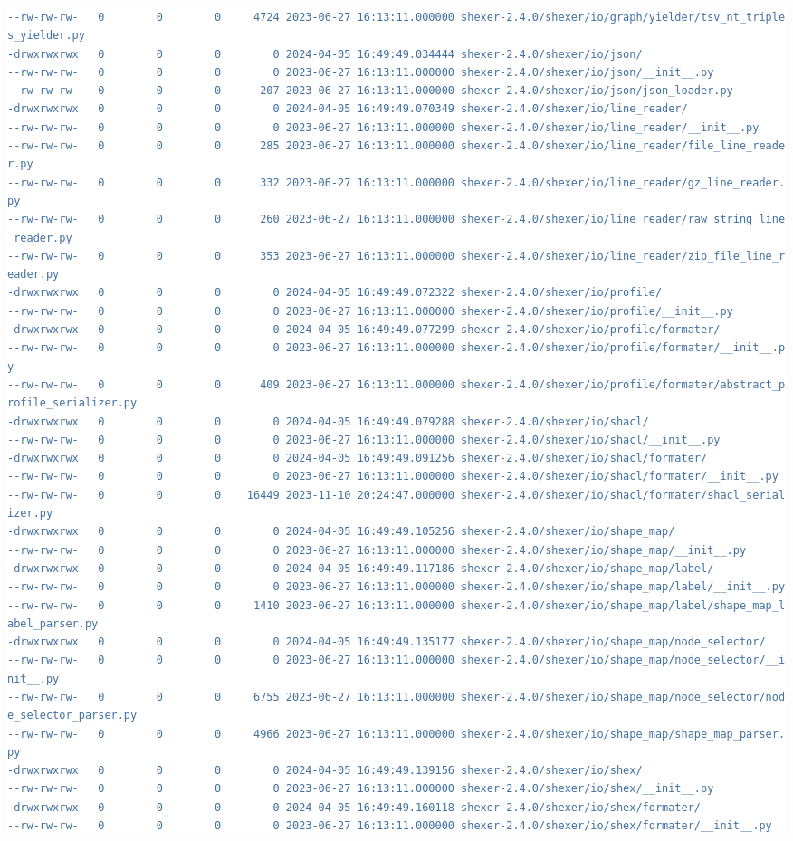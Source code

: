 ```diff
--rw-rw-rw-   0        0        0     4724 2023-06-27 16:13:11.000000 shexer-2.4.0/shexer/io/graph/yielder/tsv_nt_triples_yielder.py
-drwxrwxrwx   0        0        0        0 2024-04-05 16:49:49.034444 shexer-2.4.0/shexer/io/json/
--rw-rw-rw-   0        0        0        0 2023-06-27 16:13:11.000000 shexer-2.4.0/shexer/io/json/__init__.py
--rw-rw-rw-   0        0        0      207 2023-06-27 16:13:11.000000 shexer-2.4.0/shexer/io/json/json_loader.py
-drwxrwxrwx   0        0        0        0 2024-04-05 16:49:49.070349 shexer-2.4.0/shexer/io/line_reader/
--rw-rw-rw-   0        0        0        0 2023-06-27 16:13:11.000000 shexer-2.4.0/shexer/io/line_reader/__init__.py
--rw-rw-rw-   0        0        0      285 2023-06-27 16:13:11.000000 shexer-2.4.0/shexer/io/line_reader/file_line_reader.py
--rw-rw-rw-   0        0        0      332 2023-06-27 16:13:11.000000 shexer-2.4.0/shexer/io/line_reader/gz_line_reader.py
--rw-rw-rw-   0        0        0      260 2023-06-27 16:13:11.000000 shexer-2.4.0/shexer/io/line_reader/raw_string_line_reader.py
--rw-rw-rw-   0        0        0      353 2023-06-27 16:13:11.000000 shexer-2.4.0/shexer/io/line_reader/zip_file_line_reader.py
-drwxrwxrwx   0        0        0        0 2024-04-05 16:49:49.072322 shexer-2.4.0/shexer/io/profile/
--rw-rw-rw-   0        0        0        0 2023-06-27 16:13:11.000000 shexer-2.4.0/shexer/io/profile/__init__.py
-drwxrwxrwx   0        0        0        0 2024-04-05 16:49:49.077299 shexer-2.4.0/shexer/io/profile/formater/
--rw-rw-rw-   0        0        0        0 2023-06-27 16:13:11.000000 shexer-2.4.0/shexer/io/profile/formater/__init__.py
--rw-rw-rw-   0        0        0      409 2023-06-27 16:13:11.000000 shexer-2.4.0/shexer/io/profile/formater/abstract_profile_serializer.py
-drwxrwxrwx   0        0        0        0 2024-04-05 16:49:49.079288 shexer-2.4.0/shexer/io/shacl/
--rw-rw-rw-   0        0        0        0 2023-06-27 16:13:11.000000 shexer-2.4.0/shexer/io/shacl/__init__.py
-drwxrwxrwx   0        0        0        0 2024-04-05 16:49:49.091256 shexer-2.4.0/shexer/io/shacl/formater/
--rw-rw-rw-   0        0        0        0 2023-06-27 16:13:11.000000 shexer-2.4.0/shexer/io/shacl/formater/__init__.py
--rw-rw-rw-   0        0        0    16449 2023-11-10 20:24:47.000000 shexer-2.4.0/shexer/io/shacl/formater/shacl_serializer.py
-drwxrwxrwx   0        0        0        0 2024-04-05 16:49:49.105256 shexer-2.4.0/shexer/io/shape_map/
--rw-rw-rw-   0        0        0        0 2023-06-27 16:13:11.000000 shexer-2.4.0/shexer/io/shape_map/__init__.py
-drwxrwxrwx   0        0        0        0 2024-04-05 16:49:49.117186 shexer-2.4.0/shexer/io/shape_map/label/
--rw-rw-rw-   0        0        0        0 2023-06-27 16:13:11.000000 shexer-2.4.0/shexer/io/shape_map/label/__init__.py
--rw-rw-rw-   0        0        0     1410 2023-06-27 16:13:11.000000 shexer-2.4.0/shexer/io/shape_map/label/shape_map_label_parser.py
-drwxrwxrwx   0        0        0        0 2024-04-05 16:49:49.135177 shexer-2.4.0/shexer/io/shape_map/node_selector/
--rw-rw-rw-   0        0        0        0 2023-06-27 16:13:11.000000 shexer-2.4.0/shexer/io/shape_map/node_selector/__init__.py
--rw-rw-rw-   0        0        0     6755 2023-06-27 16:13:11.000000 shexer-2.4.0/shexer/io/shape_map/node_selector/node_selector_parser.py
--rw-rw-rw-   0        0        0     4966 2023-06-27 16:13:11.000000 shexer-2.4.0/shexer/io/shape_map/shape_map_parser.py
-drwxrwxrwx   0        0        0        0 2024-04-05 16:49:49.139156 shexer-2.4.0/shexer/io/shex/
--rw-rw-rw-   0        0        0        0 2023-06-27 16:13:11.000000 shexer-2.4.0/shexer/io/shex/__init__.py
-drwxrwxrwx   0        0        0        0 2024-04-05 16:49:49.160118 shexer-2.4.0/shexer/io/shex/formater/
--rw-rw-rw-   0        0        0        0 2023-06-27 16:13:11.000000 shexer-2.4.0/shexer/io/shex/formater/__init__.py
```